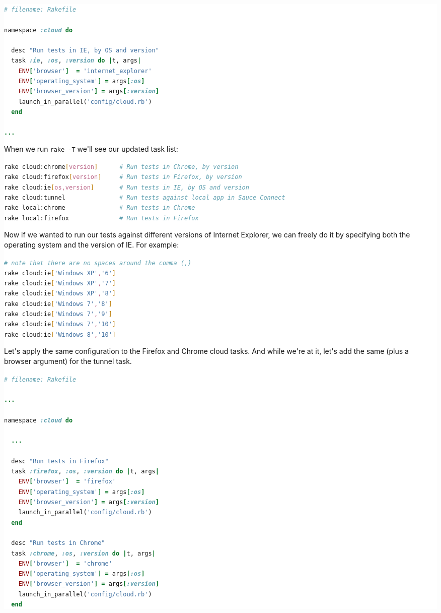 ```ruby
# filename: Rakefile

namespace :cloud do

  desc "Run tests in IE, by OS and version"
  task :ie, :os, :version do |t, args|
    ENV['browser']  = 'internet_explorer'
    ENV['operating_system'] = args[:os]
    ENV['browser_version'] = args[:version]
    launch_in_parallel('config/cloud.rb')
  end

...
```

When we run `rake -T` we'll see our updated task list:

```sh
rake cloud:chrome[version]      # Run tests in Chrome, by version
rake cloud:firefox[version]     # Run tests in Firefox, by version
rake cloud:ie[os,version]       # Run tests in IE, by OS and version
rake cloud:tunnel               # Run tests against local app in Sauce Connect
rake local:chrome               # Run tests in Chrome
rake local:firefox              # Run tests in Firefox
```

Now if we wanted to run our tests against different versions of Internet Explorer, we can freely do it by specifying both the operating system and the version of IE. For example:

```sh
# note that there are no spaces around the comma (,)
rake cloud:ie['Windows XP','6']
rake cloud:ie['Windows XP','7']
rake cloud:ie['Windows XP','8']
rake cloud:ie['Windows 7','8']
rake cloud:ie['Windows 7','9']
rake cloud:ie['Windows 7','10']
rake cloud:ie['Windows 8','10']
```

Let's apply the same configuration to the Firefox and Chrome cloud tasks. And while we're at it, let's add the same (plus a browser argument) for the tunnel task.

```ruby
# filename: Rakefile

...

namespace :cloud do

  ...

  desc "Run tests in Firefox"
  task :firefox, :os, :version do |t, args|
    ENV['browser']  = 'firefox'
    ENV['operating_system'] = args[:os]
    ENV['browser_version'] = args[:version]
    launch_in_parallel('config/cloud.rb')
  end

  desc "Run tests in Chrome"
  task :chrome, :os, :version do |t, args|
    ENV['browser']  = 'chrome'
    ENV['operating_system'] = args[:os]
    ENV['browser_version'] = args[:version]
    launch_in_parallel('config/cloud.rb')
  end
```